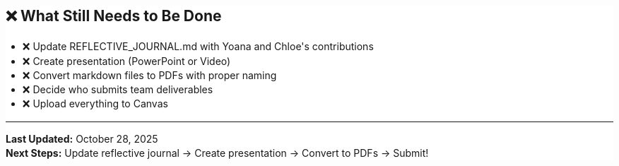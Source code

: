 ## ❌ What Still Needs to Be Done

- ❌ Update REFLECTIVE_JOURNAL.md with Yoana and Chloe's contributions
- ❌ Create presentation (PowerPoint or Video)
- ❌ Convert markdown files to PDFs with proper naming
- ❌ Decide who submits team deliverables
- ❌ Upload everything to Canvas

---

**Last Updated:** October 28, 2025  
**Next Steps:** Update reflective journal → Create presentation → Convert to PDFs → Submit!
